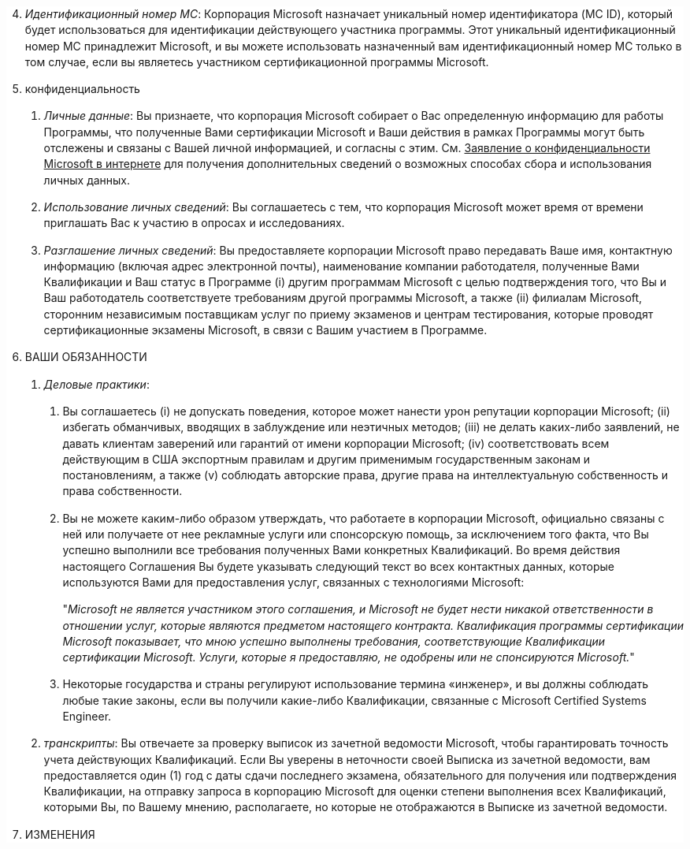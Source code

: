    4. *Идентификационный номер MC*: Корпорация Microsoft назначает уникальный номер идентификатора (MC ID), который будет использоваться для идентификации действующего участника программы. Этот уникальный идентификационный номер MC принадлежит Microsoft, и вы можете использовать назначенный вам идентификационный номер MC только в том случае, если вы являетесь участником сертификационной программы Microsoft.

5. конфиденциальность

   1. *Личные данные*: Вы признаете, что корпорация Microsoft собирает о Вас определенную информацию для работы Программы, что полученные Вами сертификации Microsoft и Ваши действия в рамках Программы могут быть отслежены и связаны с Вашей личной информацией, и согласны с этим. См. [Заявление о конфиденциальности Microsoft в интернете](https://go.microsoft.com/fwlink/?LinkId=248681) для получения дополнительных сведений о возможных способах сбора и использования личных данных.

   2. *Использование личных сведений*: Вы соглашаетесь с тем, что корпорация Microsoft может время от времени приглашать Вас к участию в опросах и исследованиях.

   3. *Разглашение личных сведений*: Вы предоставляете корпорации Microsoft право передавать Ваше имя, контактную информацию (включая адрес электронной почты), наименование компании работодателя, полученные Вами Квалификации и Ваш статус в Программе (i) другим программам Microsoft с целью подтверждения того, что Вы и Ваш работодатель соответствуете требованиям другой программы Microsoft, а также (ii) филиалам Microsoft, сторонним независимым поставщикам услуг по приему экзаменов и центрам тестирования, которые проводят сертификационные экзамены Microsoft, в связи с Вашим участием в Программе.

6. ВАШИ ОБЯЗАННОСТИ
   1. *Деловые практики*:

        1. Вы соглашаетесь (i) не допускать поведения, которое может нанести урон репутации корпорации Microsoft; (ii) избегать обманчивых, вводящих в заблуждение или неэтичных методов; (iii) не делать каких-либо заявлений, не давать клиентам заверений или гарантий от имени корпорации Microsoft; (iv) соответствовать всем действующим в США экспортным правилам и другим применимым государственным законам и постановлениям, а также (v) соблюдать авторские права, другие права на интеллектуальную собственность и права собственности.
        2. Вы не можете каким-либо образом утверждать, что работаете в корпорации Microsoft, официально связаны с ней или получаете от нее рекламные услуги или спонсорскую помощь, за исключением того факта, что Вы успешно выполнили все требования полученных Вами конкретных Квалификаций. Во время действия настоящего Соглашения Вы будете указывать следующий текст во всех контактных данных, которые используются Вами для предоставления услуг, связанных с технологиями Microsoft:

             "*Microsoft не является участником этого соглашения, и Microsoft не будет нести никакой ответственности в отношении услуг, которые являются предметом настоящего контракта. Квалификация программы сертификации Microsoft показывает, что мною успешно выполнены требования, соответствующие Квалификации сертификации Microsoft. Услуги, которые я предоставляю, не одобрены или не спонсируются Microsoft.*"
        3. Некоторые государства и страны регулируют использование термина «инженер», и вы должны соблюдать любые такие законы, если вы получили какие-либо Квалификации, связанные с Microsoft Certified Systems Engineer.

   2. *транскрипты*: Вы отвечаете за проверку выписок из зачетной ведомости Microsoft, чтобы гарантировать точность учета действующих Квалификаций. Если Вы уверены в неточности своей Выписка из зачетной ведомости, вам предоставляется один (1) год с даты сдачи последнего экзамена, обязательного для получения или подтверждения Квалификации, на отправку запроса в корпорацию Microsoft для оценки степени выполнения всех Квалификаций, которыми Вы, по Вашему мнению, располагаете, но которые не отображаются в Выписке из зачетной ведомости.

7. ИЗМЕНЕНИЯ
